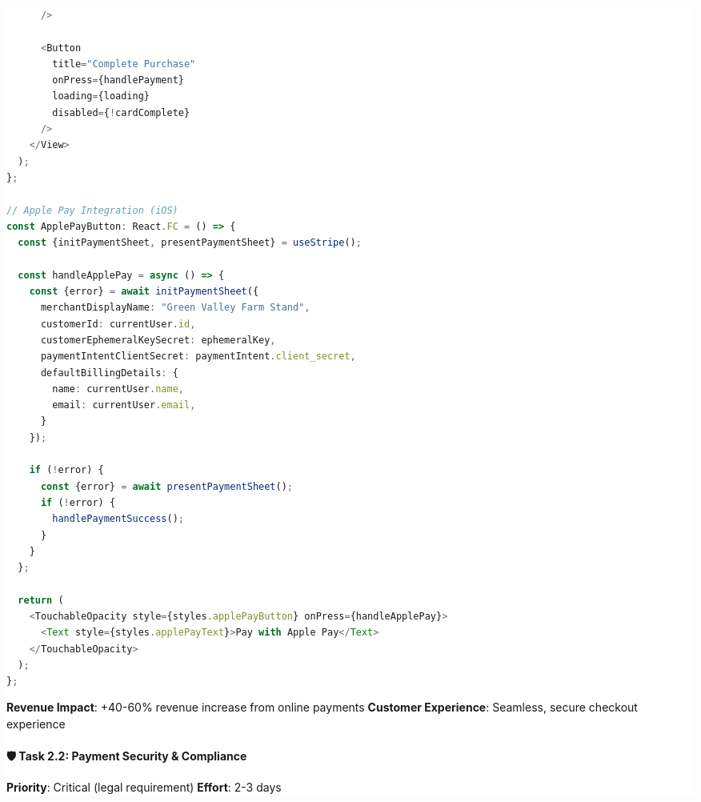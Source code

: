 ```typescript
      />
      
      <Button
        title="Complete Purchase"
        onPress={handlePayment}
        loading={loading}
        disabled={!cardComplete}
      />
    </View>
  );
};

// Apple Pay Integration (iOS)
const ApplePayButton: React.FC = () => {
  const {initPaymentSheet, presentPaymentSheet} = useStripe();
  
  const handleApplePay = async () => {
    const {error} = await initPaymentSheet({
      merchantDisplayName: "Green Valley Farm Stand",
      customerId: currentUser.id,
      customerEphemeralKeySecret: ephemeralKey,
      paymentIntentClientSecret: paymentIntent.client_secret,
      defaultBillingDetails: {
        name: currentUser.name,
        email: currentUser.email,
      }
    });
    
    if (!error) {
      const {error} = await presentPaymentSheet();
      if (!error) {
        handlePaymentSuccess();
      }
    }
  };
  
  return (
    <TouchableOpacity style={styles.applePayButton} onPress={handleApplePay}>
      <Text style={styles.applePayText}>Pay with Apple Pay</Text>
    </TouchableOpacity>
  );
};
```

**Revenue Impact**: +40-60% revenue increase from online payments
**Customer Experience**: Seamless, secure checkout experience

#### **🛡️ Task 2.2: Payment Security & Compliance**
**Priority**: Critical (legal requirement)
**Effort**: 2-3 days
